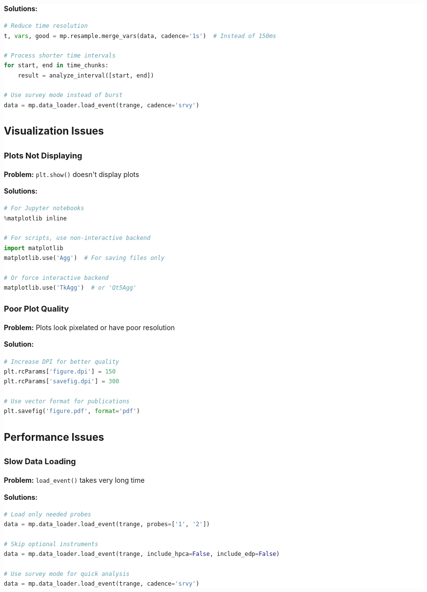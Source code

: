 **Solutions:**
```python
# Reduce time resolution
t, vars, good = mp.resample.merge_vars(data, cadence='1s')  # Instead of 150ms

# Process shorter time intervals
for start, end in time_chunks:
    result = analyze_interval([start, end])

# Use survey mode instead of burst
data = mp.data_loader.load_event(trange, cadence='srvy')
```

## Visualization Issues

### Plots Not Displaying
**Problem:** `plt.show()` doesn't display plots

**Solutions:**
```python
# For Jupyter notebooks
%matplotlib inline

# For scripts, use non-interactive backend
import matplotlib
matplotlib.use('Agg')  # For saving files only

# Or force interactive backend
matplotlib.use('TkAgg')  # or 'Qt5Agg'
```

### Poor Plot Quality
**Problem:** Plots look pixelated or have poor resolution

**Solution:**
```python
# Increase DPI for better quality
plt.rcParams['figure.dpi'] = 150
plt.rcParams['savefig.dpi'] = 300

# Use vector format for publications
plt.savefig('figure.pdf', format='pdf')
```

## Performance Issues

### Slow Data Loading
**Problem:** `load_event()` takes very long time

**Solutions:**
```python
# Load only needed probes
data = mp.data_loader.load_event(trange, probes=['1', '2'])

# Skip optional instruments
data = mp.data_loader.load_event(trange, include_hpca=False, include_edp=False)

# Use survey mode for quick analysis
data = mp.data_loader.load_event(trange, cadence='srvy')
```
